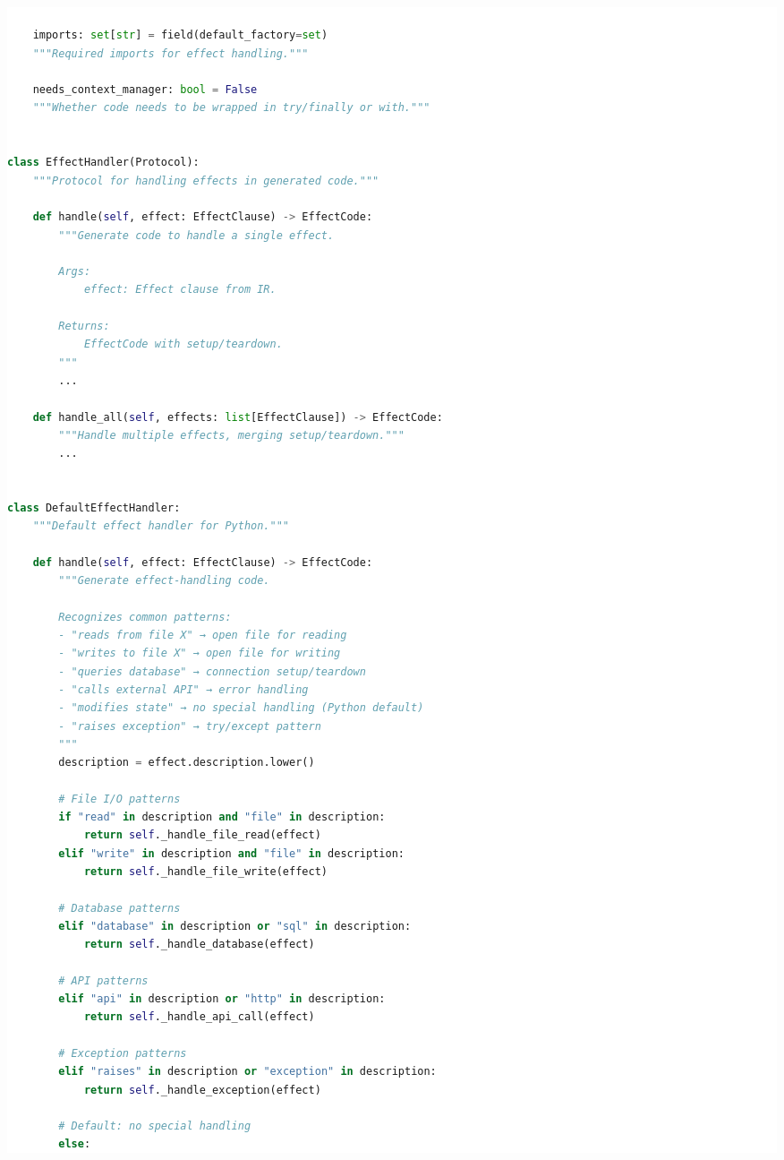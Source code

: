 ```python

    imports: set[str] = field(default_factory=set)
    """Required imports for effect handling."""

    needs_context_manager: bool = False
    """Whether code needs to be wrapped in try/finally or with."""


class EffectHandler(Protocol):
    """Protocol for handling effects in generated code."""

    def handle(self, effect: EffectClause) -> EffectCode:
        """Generate code to handle a single effect.

        Args:
            effect: Effect clause from IR.

        Returns:
            EffectCode with setup/teardown.
        """
        ...

    def handle_all(self, effects: list[EffectClause]) -> EffectCode:
        """Handle multiple effects, merging setup/teardown."""
        ...


class DefaultEffectHandler:
    """Default effect handler for Python."""

    def handle(self, effect: EffectClause) -> EffectCode:
        """Generate effect-handling code.

        Recognizes common patterns:
        - "reads from file X" → open file for reading
        - "writes to file X" → open file for writing
        - "queries database" → connection setup/teardown
        - "calls external API" → error handling
        - "modifies state" → no special handling (Python default)
        - "raises exception" → try/except pattern
        """
        description = effect.description.lower()

        # File I/O patterns
        if "read" in description and "file" in description:
            return self._handle_file_read(effect)
        elif "write" in description and "file" in description:
            return self._handle_file_write(effect)

        # Database patterns
        elif "database" in description or "sql" in description:
            return self._handle_database(effect)

        # API patterns
        elif "api" in description or "http" in description:
            return self._handle_api_call(effect)

        # Exception patterns
        elif "raises" in description or "exception" in description:
            return self._handle_exception(effect)

        # Default: no special handling
        else:
```